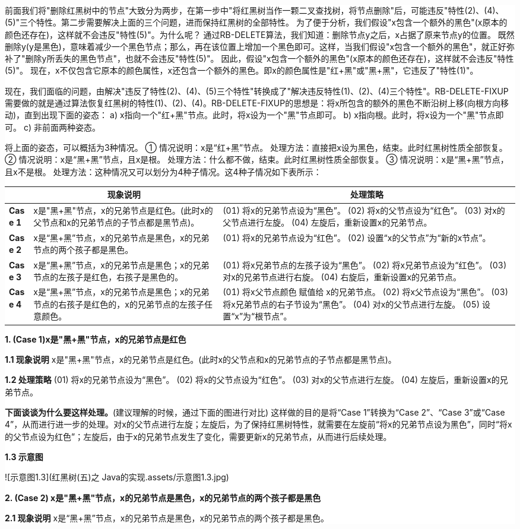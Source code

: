 
   前面我们将"删除红黑树中的节点"大致分为两步，在第一步中"将红黑树当作一颗二叉查找树，将节点删除"后，可能违反"特性(2)、(4)、(5)"三个特性。第二步需要解决上面的三个问题，进而保持红黑树的全部特性。
   为了便于分析，我们假设"x包含一个额外的黑色"(x原本的颜色还存在)，这样就不会违反"特性(5)"。为什么呢？
   通过RB-DELETE算法，我们知道：删除节点y之后，x占据了原来节点y的位置。 既然删除y(y是黑色)，意味着减少一个黑色节点；那么，再在该位置上增加一个黑色即可。这样，当我们假设"x包含一个额外的黑色"，就正好弥补了"删除y所丢失的黑色节点"，也就不会违反"特性(5)"。 因此，假设"x包含一个额外的黑色"(x原本的颜色还存在)，这样就不会违反"特性(5)"。
   现在，x不仅包含它原本的颜色属性，x还包含一个额外的黑色。即x的颜色属性是"红+黑"或"黑+黑"，它违反了"特性(1)"。

   现在，我们面临的问题，由解决"违反了特性(2)、(4)、(5)三个特性"转换成了"解决违反特性(1)、(2)、(4)三个特性"。RB-DELETE-FIXUP需要做的就是通过算法恢复红黑树的特性(1)、(2)、(4)。RB-DELETE-FIXUP的思想是：将x所包含的额外的黑色不断沿树上移(向根方向移动)，直到出现下面的姿态：
a) x指向一个"红+黑"节点。此时，将x设为一个"黑"节点即可。
b) x指向根。此时，将x设为一个"黑"节点即可。
c) 非前面两种姿态。

将上面的姿态，可以概括为3种情况。
① 情况说明：x是“红+黑”节点。
  处理方法：直接把x设为黑色，结束。此时红黑树性质全部恢复。
② 情况说明：x是“黑+黑”节点，且x是根。
  处理方法：什么都不做，结束。此时红黑树性质全部恢复。
③ 情况说明：x是“黑+黑”节点，且x不是根。
  处理方法：这种情况又可以划分为4种子情况。这4种子情况如下表所示：

|            | **现象说明**                                                 | **处理策略**                                                 |
| ---------- | ------------------------------------------------------------ | ------------------------------------------------------------ |
| **Case 1** | x是"黑+黑"节点，x的兄弟节点是红色。(此时x的父节点和x的兄弟节点的子节点都是黑节点)。 | (01) 将x的兄弟节点设为“黑色”。 (02) 将x的父节点设为“红色”。 (03) 对x的父节点进行左旋。 (04) 左旋后，重新设置x的兄弟节点。 |
| **Case 2** | x是“黑+黑”节点，x的兄弟节点是黑色，x的兄弟节点的两个孩子都是黑色。 | (01) 将x的兄弟节点设为“红色”。 (02) 设置“x的父节点”为“新的x节点”。 |
| **Case 3** | x是“黑+黑”节点，x的兄弟节点是黑色；x的兄弟节点的左孩子是红色，右孩子是黑色的。 | (01) 将x兄弟节点的左孩子设为“黑色”。 (02) 将x兄弟节点设为“红色”。 (03) 对x的兄弟节点进行右旋。 (04) 右旋后，重新设置x的兄弟节点。 |
| **Case 4** | x是“黑+黑”节点，x的兄弟节点是黑色；x的兄弟节点的右孩子是红色的，x的兄弟节点的左孩子任意颜色。 | (01) 将x父节点颜色 赋值给 x的兄弟节点。 (02) 将x父节点设为“黑色”。 (03) 将x兄弟节点的右子节设为“黑色”。 (04) 对x的父节点进行左旋。 (05) 设置“x”为“根节点”。 |

 

**1. (Case 1)x是"黑+黑"节点，x的兄弟节点是红色**

**1.1 现象说明**
x是"黑+黑"节点，x的兄弟节点是红色。(此时x的父节点和x的兄弟节点的子节点都是黑节点)。

**1.2 处理策略**
(01) 将x的兄弟节点设为“黑色”。
(02) 将x的父节点设为“红色”。
(03) 对x的父节点进行左旋。
(04) 左旋后，重新设置x的兄弟节点。

   **下面谈谈为什么要这样处理。**(建议理解的时候，通过下面的图进行对比)
   这样做的目的是将“Case 1”转换为“Case 2”、“Case 3”或“Case 4”，从而进行进一步的处理。对x的父节点进行左旋；左旋后，为了保持红黑树特性，就需要在左旋前“将x的兄弟节点设为黑色”，同时“将x的父节点设为红色”；左旋后，由于x的兄弟节点发生了变化，需要更新x的兄弟节点，从而进行后续处理。

**1.3 示意图**

![示意图1.3](红黑树(五)之 Java的实现.assets/示意图1.3.jpg)

**2. (Case 2) x是"黑+黑"节点，x的兄弟节点是黑色，x的兄弟节点的两个孩子都是黑色**

**2.1 现象说明**
x是“黑+黑”节点，x的兄弟节点是黑色，x的兄弟节点的两个孩子都是黑色。
